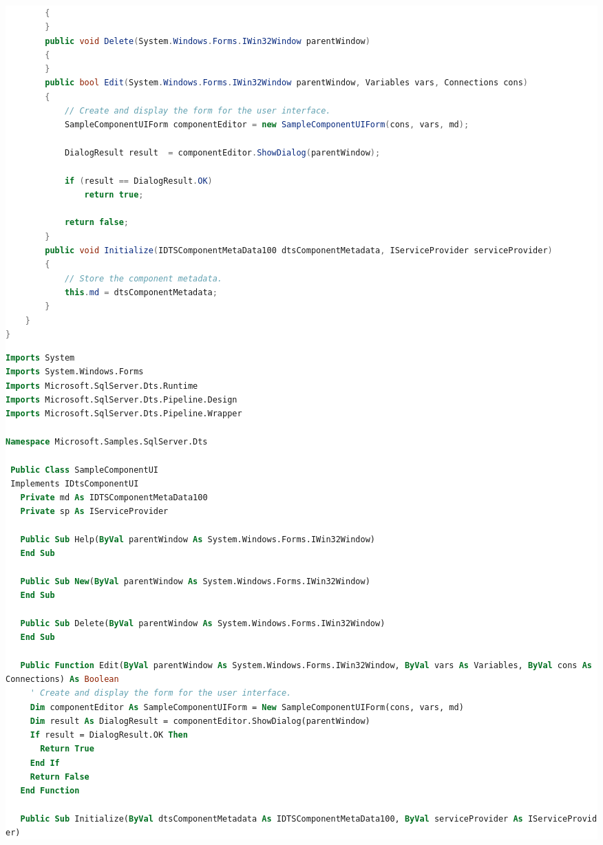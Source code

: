 ```csharp  
        {  
        }  
        public void Delete(System.Windows.Forms.IWin32Window parentWindow)  
        {  
        }  
        public bool Edit(System.Windows.Forms.IWin32Window parentWindow, Variables vars, Connections cons)  
        {  
            // Create and display the form for the user interface.  
            SampleComponentUIForm componentEditor = new SampleComponentUIForm(cons, vars, md);  
  
            DialogResult result  = componentEditor.ShowDialog(parentWindow);  
  
            if (result == DialogResult.OK)  
                return true;  
  
            return false;  
        }  
        public void Initialize(IDTSComponentMetaData100 dtsComponentMetadata, IServiceProvider serviceProvider)  
        {  
            // Store the component metadata.  
            this.md = dtsComponentMetadata;  
        }  
    }  
}  
```  
  
```vb  
Imports System   
Imports System.Windows.Forms   
Imports Microsoft.SqlServer.Dts.Runtime   
Imports Microsoft.SqlServer.Dts.Pipeline.Design   
Imports Microsoft.SqlServer.Dts.Pipeline.Wrapper   
  
Namespace Microsoft.Samples.SqlServer.Dts   
  
 Public Class SampleComponentUI   
 Implements IDtsComponentUI   
   Private md As IDTSComponentMetaData100   
   Private sp As IServiceProvider   
  
   Public Sub Help(ByVal parentWindow As System.Windows.Forms.IWin32Window)   
   End Sub   
  
   Public Sub New(ByVal parentWindow As System.Windows.Forms.IWin32Window)   
   End Sub   
  
   Public Sub Delete(ByVal parentWindow As System.Windows.Forms.IWin32Window)   
   End Sub   
  
   Public Function Edit(ByVal parentWindow As System.Windows.Forms.IWin32Window, ByVal vars As Variables, ByVal cons As Connections) As Boolean   
     ' Create and display the form for the user interface.  
     Dim componentEditor As SampleComponentUIForm = New SampleComponentUIForm(cons, vars, md)   
     Dim result As DialogResult = componentEditor.ShowDialog(parentWindow)   
     If result = DialogResult.OK Then   
       Return True   
     End If   
     Return False   
   End Function   
  
   Public Sub Initialize(ByVal dtsComponentMetadata As IDTSComponentMetaData100, ByVal serviceProvider As IServiceProvider)   
```